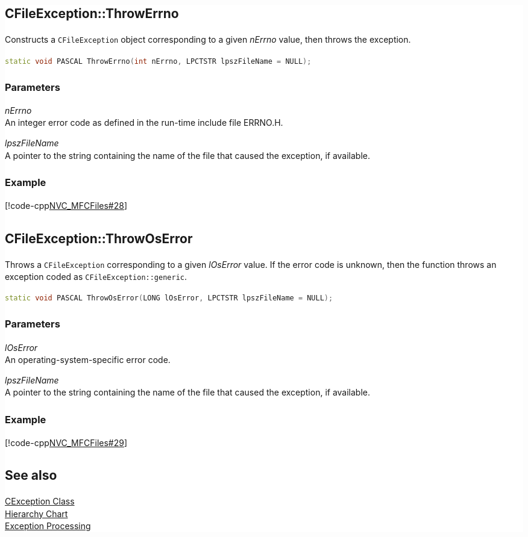 ## <a name="throwerrno"></a> CFileException::ThrowErrno

Constructs a `CFileException` object corresponding to a given *nErrno* value, then throws the exception.

```cpp
static void PASCAL ThrowErrno(int nErrno, LPCTSTR lpszFileName = NULL);
```

### Parameters

*nErrno*<br/>
An integer error code as defined in the run-time include file ERRNO.H.

*lpszFileName*<br/>
A pointer to the string containing the name of the file that caused the exception, if available.

### Example

[!code-cpp[NVC_MFCFiles#28](../../atl-mfc-shared/reference/codesnippet/cpp/cfileexception-class_5.cpp)]

## <a name="throwoserror"></a> CFileException::ThrowOsError

Throws a `CFileException` corresponding to a given *lOsError* value. If the error code is unknown, then the function throws an exception coded as `CFileException::generic`.

```cpp
static void PASCAL ThrowOsError(LONG lOsError, LPCTSTR lpszFileName = NULL);
```

### Parameters

*lOsError*<br/>
An operating-system-specific error code.

*lpszFileName*<br/>
A pointer to the string containing the name of the file that caused the exception, if available.

### Example

[!code-cpp[NVC_MFCFiles#29](../../atl-mfc-shared/reference/codesnippet/cpp/cfileexception-class_6.cpp)]

## See also

[CException Class](../../mfc/reference/cexception-class.md)<br/>
[Hierarchy Chart](../../mfc/hierarchy-chart.md)<br/>
[Exception Processing](../../mfc/reference/exception-processing.md)
